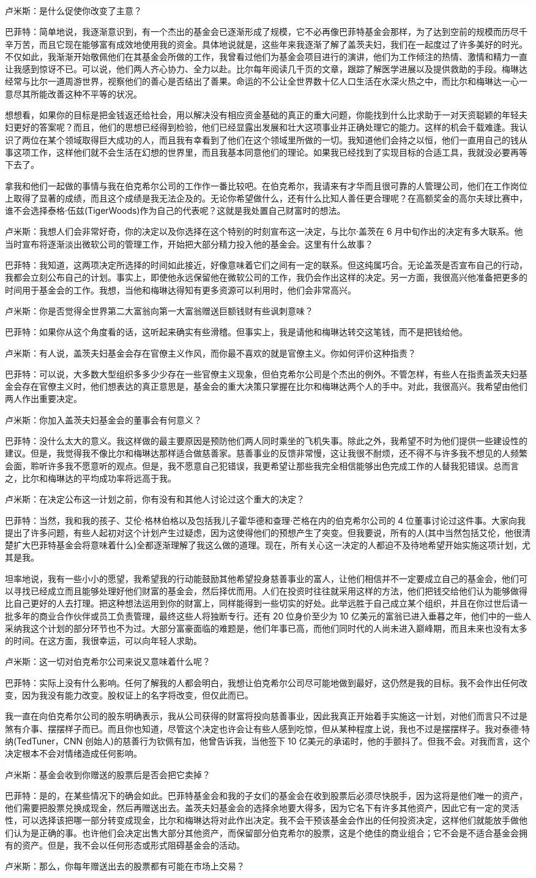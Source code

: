 卢米斯：是什么促使你改变了主意？

巴菲特：简单地说，我逐渐意识到，有一个杰出的基金会已逐渐形成了规模，它不必再像巴菲特基金会那样，为了达到空前的规模而历尽千辛万苦，而且它现在能够富有成效地使用我的资金。具体地说就是，这些年来我逐渐了解了盖茨夫妇，我们在一起度过了许多美好的时光。不仅如此，我渐渐开始敬佩他们在其基金会所做的工作，我曾看过他们为基金会项目进行的演讲，他们为工作倾注的热情、激情和精力一直让我感到惊讶不已。可以说，他们两人齐心协力、全力以赴。比尔每年阅读几千页的文章，跟踪了解医学进展以及提供救助的手段。梅琳达经常与比尔一道周游世界，视察他们的善心是否结出了善果。命运的不公让全世界数十亿人口生活在水深火热之中，而比尔和梅琳达一心一意尽其所能改善这种不平等的状况。

想想看，如果你的目标是把金钱返还给社会，用以解决没有相应资金基础的真正的重大问题，你能找到什么比求助于一对天资聪颖的年轻夫妇更好的答案呢？而且，他们的思想已经得到检验，他们已经显露出发展和壮大这项事业并正确处理它的能力。这样的机会千载难逢。我认识了两位在某个领域取得巨大成功的人，而且我有幸看到了他们在这个领域里所做的一切。我知道他们会持之以恒，他们一直用自己的钱从事这项工作，这样他们就不会生活在幻想的世界里，而且我基本同意他们的理论。如果我已经找到了实现目标的合适工具，我就没必要再等下去了。

拿我和他们一起做的事情与我在伯克希尔公司的工作作一番比较吧。在伯克希尔，我请来有才华而且很可靠的人管理公司，他们在工作岗位上取得了显著的成绩，而且这个成绩是我无法企及的。无论你希望做什么，还有什么比知人善任更合理呢？在高额奖金的高尔夫球比赛中，谁不会选择泰格·伍兹(TigerWoods)作为自己的代表呢？这就是我处置自己财富时的想法。

卢米斯：我想人们会非常好奇，你的决定以及你选择在这个特别的时刻宣布这一决定，与比尔·盖茨在 6 月中旬作出的决定有多大联系。他当时宣布将逐渐淡出微软公司的管理工作，开始把大部分精力投入他的基金会。这里有什么故事？

巴菲特：我知道，这两项决定所选择的时间如此接近，好像意味着它们之间有一定的联系。但这纯属巧合。无论盖茨是否宣布自己的行动，我都会立刻公布自己的计划。事实上，即使他永远保留他在微软公司的工作，我仍会作出这样的决定。另一方面，我很高兴他准备把更多的时间用于基金会的工作。我想，当他和梅琳达得知有更多资源可以利用时，他们会非常高兴。

卢米斯：你是否觉得全世界第二大富翁向第一大富翁赠送巨额钱财有些讽刺意味？

巴菲特：如果你从这个角度看的话，这听起来确实有些滑稽。但事实上，我是请他和梅琳达转交这笔钱，而不是把钱给他。

卢米斯：有人说，盖茨夫妇基金会存在官僚主义作风，而你最不喜欢的就是官僚主义。你如何评价这种指责？

巴菲特：可以说，大多数大型组织多多少少存在一些官僚主义现象，但伯克希尔公司是个杰出的例外。不管怎样，有些人在指责盖茨夫妇基金会存在官僚主义时，他们想表达的真正意思是，基金会的重大决策只掌握在比尔和梅琳达两个人的手中。对此，我很高兴。我希望由他们两人作出重要决定。

卢米斯：你加入盖茨夫妇基金会的董事会有何意义？

巴菲特：没什么太大的意义。我这样做的最主要原因是预防他们两人同时乘坐的飞机失事。除此之外，我希望不时为他们提供一些建设性的建议。但是，我觉得我不像比尔和梅琳达那样适合做慈善家。慈善事业的反馈非常慢，这让我很不耐烦，还不得不与许多我不想见的人频繁会面，聆听许多我不愿意听的观点。但是，我不愿意自己犯错误，我更希望让那些我完全相信能够出色完成工作的人替我犯错误。总而言之，比尔和梅琳达的平均成功率将远高于我。

卢米斯：在决定公布这一计划之前，你有没有和其他人讨论过这个重大的决定？

巴菲特：当然，我和我的孩子、艾伦·格林伯格以及包括我儿子霍华德和查理·芒格在内的伯克希尔公司的 4 位董事讨论过这件事。大家向我提出了许多问题，有些人起初对这个计划产生过疑虑，因为这使得他们的预想产生了突变。但我要说，所有的人(其中当然包括艾伦，他很清楚扩大巴菲特基金会将意味着什么)全都逐渐理解了我这么做的道理。现在，所有关心这一决定的人都迫不及待地希望开始实施这项计划，尤其是我。

坦率地说，我有一些小小的愿望，我希望我的行动能鼓励其他希望投身慈善事业的富人，让他们相信并不一定要成立自己的基金会，他们可以寻找已经成立而且能够处理好他们财富的基金会，然后择优而用。人们在投资时往往就采用这样的方法，他们把钱交给他们认为能够做得比自己更好的人去打理。把这种想法运用到你的财富上，同样能得到一些切实的好处。此举远胜于自己成立某个组织，并且在你过世后请一批多年的商业合作伙伴或员工负责管理，最终这些人将独断专行。还有 20 位身价至少为 10 亿美元的富翁已进入垂暮之年，他们中的一些人采纳我这个计划的部分环节也不为过。大部分富豪面临的难题是，他们年事已高，而他们同时代的人尚未进入巅峰期，而且未来也没有太多的时间。在这方面，我很幸运，可以向年轻人求助。

卢米斯：这一切对伯克希尔公司来说又意味着什么呢？

巴菲特：实际上没有什么影响。任何了解我的人都会明白，我想让伯克希尔公司尽可能地做到最好，这仍然是我的目标。我不会作出任何改变，因为我没有能力改变。股权证上的名字将改变，但仅此而已。

我一直在向伯克希尔公司的股东明确表示，我从公司获得的财富将投向慈善事业，因此我真正开始着手实施这一计划，对他们而言只不过是煞有介事、摆摆样子而已。而且你也知道，尽管这个决定也许会让有些人感到吃惊，但从某种程度上说，我也不过是摆摆样子。我对泰德·特纳(TedTuner，CNN 创始人)的慈善行为钦佩有加，他曾告诉我，当他签下 10 亿美元的承诺时，他的手颤抖了。但我不会。对我而言，这个决定根本不会对情绪造成任何影响。

卢米斯：基金会收到你赠送的股票后是否会把它卖掉？

巴菲特：是的，在某些情况下的确会如此。巴菲特基金会和我的子女们的基金会在收到股票后必须尽快脱手，因为这将是他们唯一的资产，他们需要把股票兑换成现金，然后再赠送出去。盖茨夫妇基金会的选择余地要大得多，因为它名下有许多其他资产，因此它有一定的灵活性，可以选择该把哪一部分转变成现金，比尔和梅琳达将对此作出决定。我不会干预该基金会作出的任何投资决定，这样他们就能放手做他们认为是正确的事。也许他们会决定出售大部分其他资产，而保留部分伯克希尔的股票，这是个绝佳的商业组合；它不会是不适合基金会拥有的资产。但是，我不会以任何形态或形式阻碍基金会的活动。

卢米斯：那么，你每年赠送出去的股票都有可能在市场上交易？
